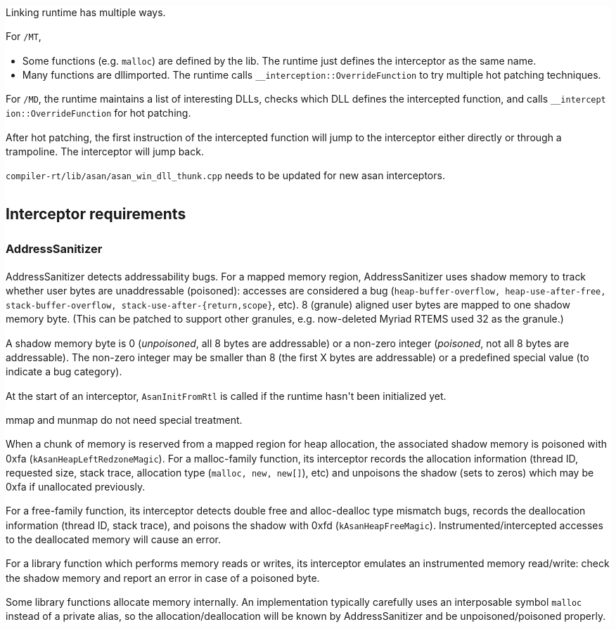 Linking runtime has multiple ways.

For `/MT`,

* Some functions (e.g. `malloc`) are defined by the lib. The runtime just defines the interceptor as the same name.
* Many functions are dllimported. The runtime calls `__interception::OverrideFunction` to try multiple hot patching techniques.

For `/MD`, the runtime maintains a list of interesting DLLs, checks which DLL defines the intercepted function, and calls `__interception::OverrideFunction` for hot patching.

After hot patching, the first instruction of the intercepted function will jump to the interceptor either directly or through a trampoline.
The interceptor will jump back.

`compiler-rt/lib/asan/asan_win_dll_thunk.cpp` needs to be updated for new asan interceptors.

## Interceptor requirements

### AddressSanitizer

AddressSanitizer detects addressability bugs.
For a mapped memory region, AddressSanitizer uses shadow memory to track whether user bytes are unaddressable (poisoned): accesses are considered a bug (`heap-buffer-overflow, heap-use-after-free, stack-buffer-overflow, stack-use-after-{return,scope}`, etc).
8 (granule) aligned user bytes are mapped to one shadow memory byte.
(This can be patched to support other granules, e.g. now-deleted Myriad RTEMS used 32 as the granule.)

A shadow memory byte is 0 (_unpoisoned_, all 8 bytes are addressable) or a non-zero integer (_poisoned_, not all 8 bytes are addressable).
The non-zero integer may be smaller than 8 (the first X bytes are addressable) or a predefined special value (to indicate a bug category).

At the start of an interceptor, `AsanInitFromRtl` is called if the runtime hasn't been initialized yet.

mmap and munmap do not need special treatment.

When a chunk of memory is reserved from a mapped region for heap allocation, the associated shadow memory is poisoned with 0xfa (`kAsanHeapLeftRedzoneMagic`).
For a malloc-family function, its interceptor records the allocation information (thread ID, requested size, stack trace, allocation type (`malloc, new, new[]`), etc) and unpoisons the shadow (sets to zeros) which may be 0xfa if unallocated previously.

For a free-family function, its interceptor detects double free and alloc-dealloc type mismatch bugs, records the deallocation information (thread ID, stack trace), and poisons the shadow with 0xfd (`kAsanHeapFreeMagic`).
Instrumented/intercepted accesses to the deallocated memory will cause an error.

For a library function which performs memory reads or writes, its interceptor emulates an instrumented memory read/write: check the shadow memory and report an error in case of a poisoned byte.

Some library functions allocate memory internally. An implementation typically carefully uses an interposable symbol `malloc` instead of a private alias, so the allocation/deallocation will be known by AddressSanitizer and be unpoisoned/poisoned properly.
